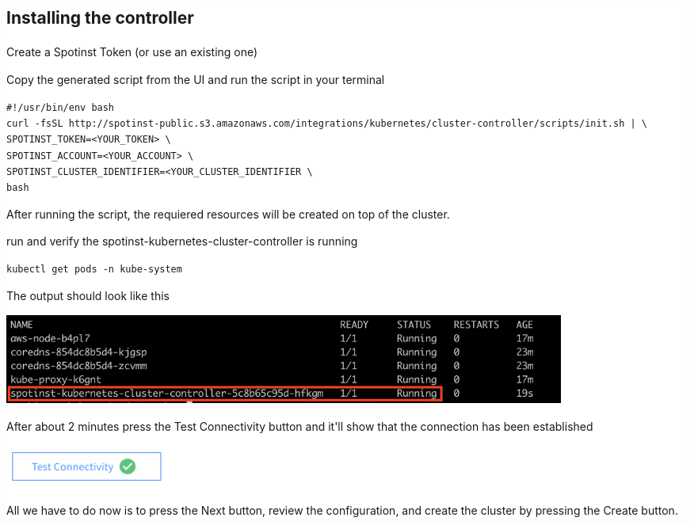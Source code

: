 ## Installing the controller
Create a Spotinst Token (or use an existing one)

Copy the generated script from the UI
and run the script in your terminal
``` 
#!/usr/bin/env bash
curl -fsSL http://spotinst-public.s3.amazonaws.com/integrations/kubernetes/cluster-controller/scripts/init.sh | \
SPOTINST_TOKEN=<YOUR_TOKEN> \
SPOTINST_ACCOUNT=<YOUR_ACCOUNT> \
SPOTINST_CLUSTER_IDENTIFIER=<YOUR_CLUSTER_IDENTIFIER \
bash
```

After running the script, the requiered resources will be created on top of the cluster.

run and verify the spotinst-kubernetes-cluster-controller is running
```
kubectl get pods -n kube-system 
```

The output should look like this

<img src="./images/controller-running.png" alt="Controller Running" width="700">

After about 2 minutes press the Test Connectivity button and it'll show that the connection has been established

<img src="./images/test-con.png" alt="Test con" width="200">

All we have to do now is to press the Next button, review the configuration, and create the cluster by pressing the Create button.
